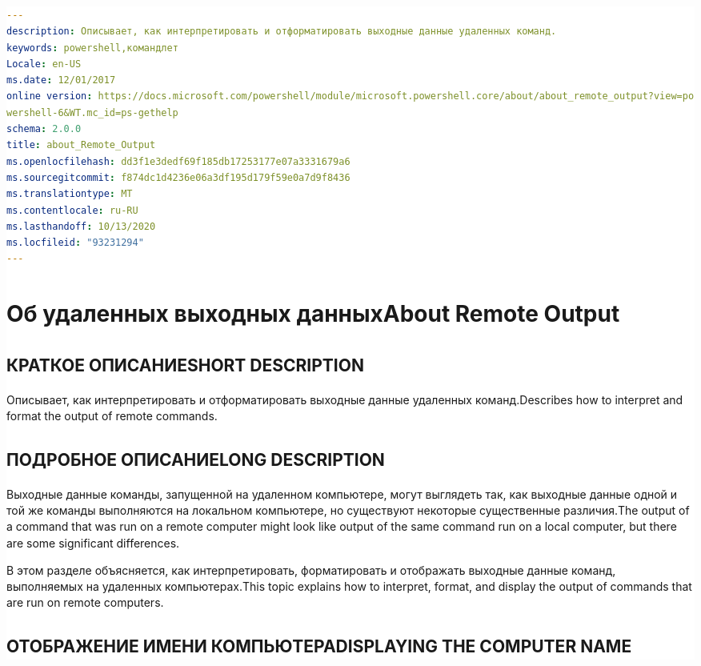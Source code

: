 ```yaml
---
description: Описывает, как интерпретировать и отформатировать выходные данные удаленных команд.
keywords: powershell,командлет
Locale: en-US
ms.date: 12/01/2017
online version: https://docs.microsoft.com/powershell/module/microsoft.powershell.core/about/about_remote_output?view=powershell-6&WT.mc_id=ps-gethelp
schema: 2.0.0
title: about_Remote_Output
ms.openlocfilehash: dd3f1e3dedf69f185db17253177e07a3331679a6
ms.sourcegitcommit: f874dc1d4236e06a3df195d179f59e0a7d9f8436
ms.translationtype: MT
ms.contentlocale: ru-RU
ms.lasthandoff: 10/13/2020
ms.locfileid: "93231294"
---
```

# <a name="about-remote-output"></a><span data-ttu-id="aa309-104">Об удаленных выходных данных</span><span class="sxs-lookup"><span data-stu-id="aa309-104">About Remote Output</span></span>

## <a name="short-description"></a><span data-ttu-id="aa309-105">КРАТКОЕ ОПИСАНИЕ</span><span class="sxs-lookup"><span data-stu-id="aa309-105">SHORT DESCRIPTION</span></span>
<span data-ttu-id="aa309-106">Описывает, как интерпретировать и отформатировать выходные данные удаленных команд.</span><span class="sxs-lookup"><span data-stu-id="aa309-106">Describes how to interpret and format the output of remote commands.</span></span>

## <a name="long-description"></a><span data-ttu-id="aa309-107">ПОДРОБНОЕ ОПИСАНИЕ</span><span class="sxs-lookup"><span data-stu-id="aa309-107">LONG DESCRIPTION</span></span>

<span data-ttu-id="aa309-108">Выходные данные команды, запущенной на удаленном компьютере, могут выглядеть так, как выходные данные одной и той же команды выполняются на локальном компьютере, но существуют некоторые существенные различия.</span><span class="sxs-lookup"><span data-stu-id="aa309-108">The output of a command that was run on a remote computer might look like output of the same command run on a local computer, but there are some significant differences.</span></span>

<span data-ttu-id="aa309-109">В этом разделе объясняется, как интерпретировать, форматировать и отображать выходные данные команд, выполняемых на удаленных компьютерах.</span><span class="sxs-lookup"><span data-stu-id="aa309-109">This topic explains how to interpret, format, and display the output of commands that are run on remote computers.</span></span>

## <a name="displaying-the-computer-name"></a><span data-ttu-id="aa309-110">ОТОБРАЖЕНИЕ ИМЕНИ КОМПЬЮТЕРА</span><span class="sxs-lookup"><span data-stu-id="aa309-110">DISPLAYING THE COMPUTER NAME</span></span>
